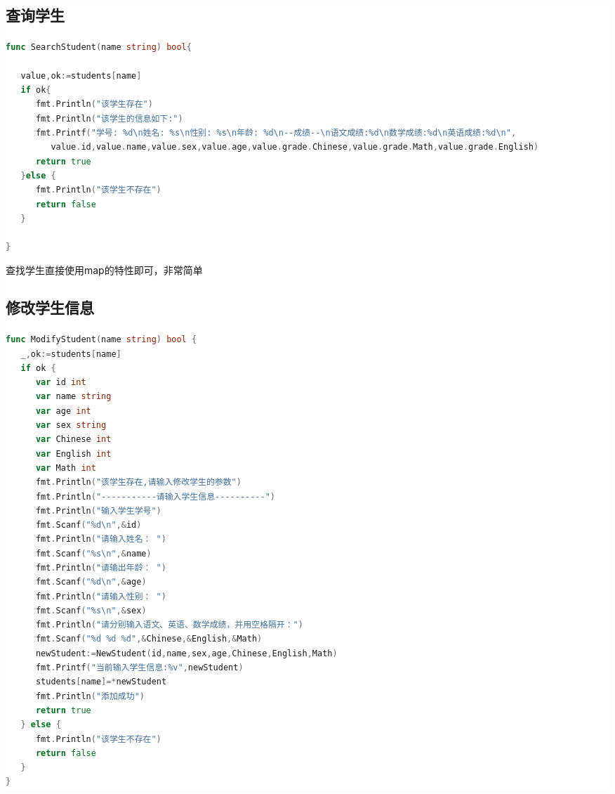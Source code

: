 ## 查询学生

```go
func SearchStudent(name string) bool{

   value,ok:=students[name]
   if ok{
      fmt.Println("该学生存在")
      fmt.Println("该学生的信息如下:")
      fmt.Printf("学号: %d\n姓名: %s\n性别: %s\n年龄: %d\n--成绩--\n语文成绩:%d\n数学成绩:%d\n英语成绩:%d\n",
         value.id,value.name,value.sex,value.age,value.grade.Chinese,value.grade.Math,value.grade.English)
      return true
   }else {
      fmt.Println("该学生不存在")
      return false
   }

}
```

查找学生直接使用map的特性即可，非常简单



## 修改学生信息

```go
func ModifyStudent(name string) bool {
   _,ok:=students[name]
   if ok {
      var id int
      var name string
      var age int
      var sex string
      var Chinese int
      var English int
      var Math int
      fmt.Println("该学生存在,请输入修改学生的参数")
      fmt.Println("-----------请输入学生信息----------")
      fmt.Println("输入学生学号")
      fmt.Scanf("%d\n",&id)
      fmt.Println("请输入姓名： ")
      fmt.Scanf("%s\n",&name)
      fmt.Println("请输出年龄： ")
      fmt.Scanf("%d\n",&age)
      fmt.Println("请输入性别： ")
      fmt.Scanf("%s\n",&sex)
      fmt.Println("请分别输入语文、英语、数学成绩，并用空格隔开：")
      fmt.Scanf("%d %d %d",&Chinese,&English,&Math)
      newStudent:=NewStudent(id,name,sex,age,Chinese,English,Math)
      fmt.Printf("当前输入学生信息:%v",newStudent)
      students[name]=*newStudent
      fmt.Println("添加成功")
      return true
   } else {
      fmt.Println("该学生不存在")
      return false
   }
}

```
